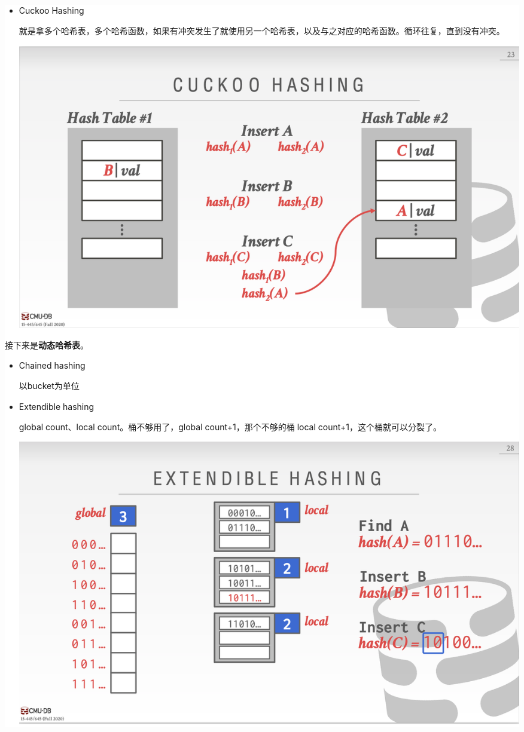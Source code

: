 
- Cuckoo Hashing

  就是拿多个哈希表，多个哈希函数，如果有冲突发生了就使用另一个哈希表，以及与之对应的哈希函数。循环往复，直到没有冲突。

  ![image-20210502162052951](../image/image-20210502162052951.png)

接下来是**动态哈希表**。

* Chained hashing

  以bucket为单位

* Extendible hashing

  global count、local count。桶不够用了，global count+1，那个不够的桶 local count+1，这个桶就可以分裂了。

  ![image-20210502161717606](../image/image-20210502161717606.png)
